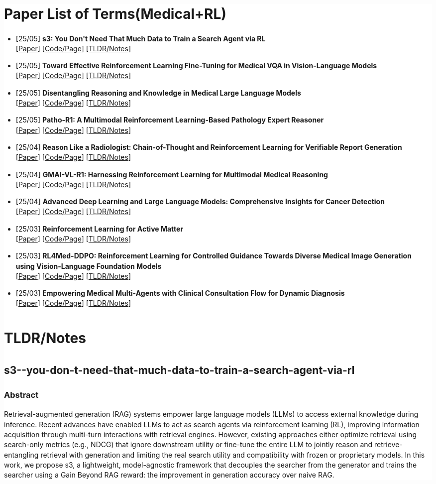 # Paper List of Terms(Medical+RL)
- [25/05] **s3: You Don't Need That Much Data to Train a Search Agent via RL**  
[[Paper](http://arxiv.org/pdf/2505.14146v1)] [[Code/Page]()] [[TLDR/Notes](#s3--you-don-t-need-that-much-data-to-train-a-search-agent-via-rl)]

- [25/05] **Toward Effective Reinforcement Learning Fine-Tuning for Medical VQA in Vision-Language Models**  
[[Paper](http://arxiv.org/pdf/2505.13973v1)] [[Code/Page]()] [[TLDR/Notes](#toward-effective-reinforcement-learning-fine-tuning-for-medical-vqa-in-vision-language-models)]

- [25/05] **Disentangling Reasoning and Knowledge in Medical Large Language Models**  
[[Paper](http://arxiv.org/pdf/2505.11462v1)] [[Code/Page]()] [[TLDR/Notes](#disentangling-reasoning-and-knowledge-in-medical-large-language-models)]

- [25/05] **Patho-R1: A Multimodal Reinforcement Learning-Based Pathology Expert Reasoner**  
[[Paper](http://arxiv.org/pdf/2505.11404v1)] [[Code/Page](https://github.com/Wenchuan-Zhang/Patho-R1.)] [[TLDR/Notes](#patho-r1--a-multimodal-reinforcement-learning-based-pathology-expert-reasoner)]

- [25/04] **Reason Like a Radiologist: Chain-of-Thought and Reinforcement Learning for Verifiable Report Generation**  
[[Paper](http://arxiv.org/pdf/2504.18453v1)] [[Code/Page]()] [[TLDR/Notes](#reason-like-a-radiologist--chain-of-thought-and-reinforcement-learning-for-verifiable-report-generation)]

- [25/04] **GMAI-VL-R1: Harnessing Reinforcement Learning for Multimodal Medical Reasoning**  
[[Paper](http://arxiv.org/pdf/2504.01886v1)] [[Code/Page](https://github.com/uni-medical/GMAI-VL-R1}{this)] [[TLDR/Notes](#gmai-vl-r1--harnessing-reinforcement-learning-for-multimodal-medical-reasoning)]

- [25/04] **Advanced Deep Learning and Large Language Models: Comprehensive Insights for Cancer Detection**  
[[Paper](http://arxiv.org/pdf/2504.13186v1)] [[Code/Page]()] [[TLDR/Notes](#advanced-deep-learning-and-large-language-models--comprehensive-insights-for-cancer-detection)]

- [25/03] **Reinforcement Learning for Active Matter**  
[[Paper](http://arxiv.org/pdf/2503.23308v1)] [[Code/Page]()] [[TLDR/Notes](#reinforcement-learning-for-active-matter)]

- [25/03] **RL4Med-DDPO: Reinforcement Learning for Controlled Guidance Towards Diverse Medical Image Generation using Vision-Language Foundation Models**  
[[Paper](http://arxiv.org/pdf/2503.15784v1)] [[Code/Page]()] [[TLDR/Notes](#rl4med-ddpo--reinforcement-learning-for-controlled-guidance-towards-diverse-medical-image-generation-using-vision-language-foundation-models)]

- [25/03] **Empowering Medical Multi-Agents with Clinical Consultation Flow for Dynamic Diagnosis**  
[[Paper](http://arxiv.org/pdf/2503.16547v1)] [[Code/Page]()] [[TLDR/Notes](#empowering-medical-multi-agents-with-clinical-consultation-flow-for-dynamic-diagnosis)]



# TLDR/Notes
## s3--you-don-t-need-that-much-data-to-train-a-search-agent-via-rl
### Abstract
Retrieval-augmented generation (RAG) systems empower large language models
(LLMs) to access external knowledge during inference. Recent advances have
enabled LLMs to act as search agents via reinforcement learning (RL), improving
information acquisition through multi-turn interactions with retrieval engines.
However, existing approaches either optimize retrieval using search-only
metrics (e.g., NDCG) that ignore downstream utility or fine-tune the entire LLM
to jointly reason and retrieve-entangling retrieval with generation and
limiting the real search utility and compatibility with frozen or proprietary
models. In this work, we propose s3, a lightweight, model-agnostic framework
that decouples the searcher from the generator and trains the searcher using a
Gain Beyond RAG reward: the improvement in generation accuracy over naive RAG.